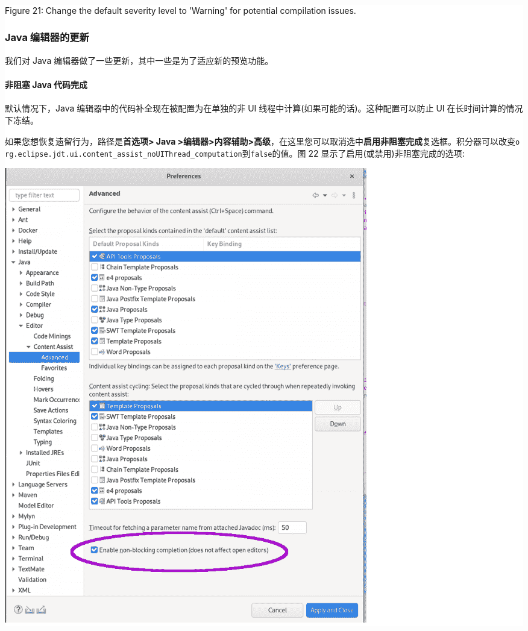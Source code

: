 Figure 21: Change the default severity level to 'Warning' for potential compilation issues.

### Java 编辑器的更新

我们对 Java 编辑器做了一些更新，其中一些是为了适应新的预览功能。

#### 非阻塞 Java 代码完成

默认情况下，Java 编辑器中的代码补全现在被配置为在单独的非 UI 线程中计算(如果可能的话)。这种配置可以防止 UI 在长时间计算的情况下冻结。

如果您想恢复遗留行为，路径是**首选项> Java >编辑器>内容辅助>高级**，在这里您可以取消选中**启用非阻塞完成**复选框。积分器可以改变`org.eclipse.jdt.ui.content_assist_noUIThread_computation`到`false`的值。图 22 显示了启用(或禁用)非阻塞完成的选项:

[![A screenshot of the option to enable or disable nonblocking completion.](img/b47a5d855917e8501172f2278288c69d.png "img_5f081f7eea4b7")](/sites/default/files/blog/2020/07/img_5f081f7eea4b7.png)
